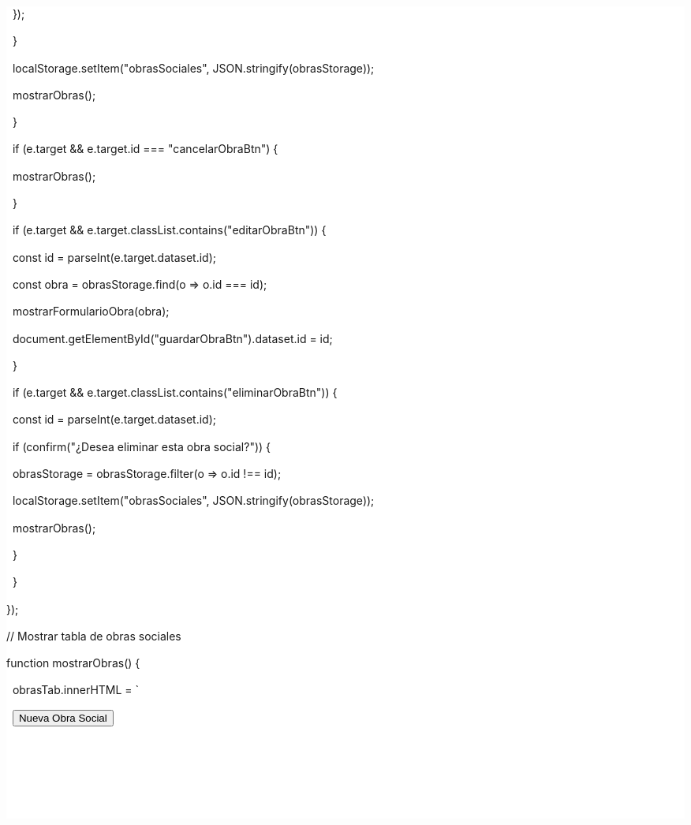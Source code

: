 &nbsp;     });

&nbsp;   }



&nbsp;   localStorage.setItem("obrasSociales", JSON.stringify(obrasStorage));

&nbsp;   mostrarObras();

&nbsp; }



&nbsp; if (e.target \&\& e.target.id === "cancelarObraBtn") {

&nbsp;   mostrarObras();

&nbsp; }



&nbsp; if (e.target \&\& e.target.classList.contains("editarObraBtn")) {

&nbsp;   const id = parseInt(e.target.dataset.id);

&nbsp;   const obra = obrasStorage.find(o => o.id === id);

&nbsp;   mostrarFormularioObra(obra);

&nbsp;   document.getElementById("guardarObraBtn").dataset.id = id;

&nbsp; }



&nbsp; if (e.target \&\& e.target.classList.contains("eliminarObraBtn")) {

&nbsp;   const id = parseInt(e.target.dataset.id);

&nbsp;   if (confirm("¿Desea eliminar esta obra social?")) {

&nbsp;     obrasStorage = obrasStorage.filter(o => o.id !== id);

&nbsp;     localStorage.setItem("obrasSociales", JSON.stringify(obrasStorage));

&nbsp;     mostrarObras();

&nbsp;   }

&nbsp; }

});



// Mostrar tabla de obras sociales

function mostrarObras() {

&nbsp; obrasTab.innerHTML = `

&nbsp;   <button class="btn btn-primary mb-3" id="nuevaObraBtn">Nueva Obra Social</button>

&nbsp;   <table class="table table-bordered table-striped">

&nbsp;     <thead>

&nbsp;       <tr>
